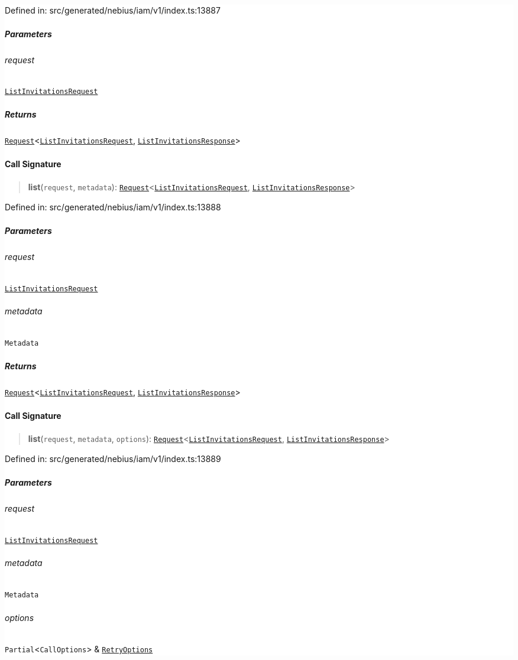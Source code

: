 Defined in: src/generated/nebius/iam/v1/index.ts:13887

##### Parameters

###### request

[`ListInvitationsRequest`](../interfaces/ListInvitationsRequest.md)

##### Returns

[`Request`](../../../../../runtime/request/classes/Request.md)\<[`ListInvitationsRequest`](../interfaces/ListInvitationsRequest.md), [`ListInvitationsResponse`](../interfaces/ListInvitationsResponse.md)\>

#### Call Signature

> **list**(`request`, `metadata`): [`Request`](../../../../../runtime/request/classes/Request.md)\<[`ListInvitationsRequest`](../interfaces/ListInvitationsRequest.md), [`ListInvitationsResponse`](../interfaces/ListInvitationsResponse.md)\>

Defined in: src/generated/nebius/iam/v1/index.ts:13888

##### Parameters

###### request

[`ListInvitationsRequest`](../interfaces/ListInvitationsRequest.md)

###### metadata

`Metadata`

##### Returns

[`Request`](../../../../../runtime/request/classes/Request.md)\<[`ListInvitationsRequest`](../interfaces/ListInvitationsRequest.md), [`ListInvitationsResponse`](../interfaces/ListInvitationsResponse.md)\>

#### Call Signature

> **list**(`request`, `metadata`, `options`): [`Request`](../../../../../runtime/request/classes/Request.md)\<[`ListInvitationsRequest`](../interfaces/ListInvitationsRequest.md), [`ListInvitationsResponse`](../interfaces/ListInvitationsResponse.md)\>

Defined in: src/generated/nebius/iam/v1/index.ts:13889

##### Parameters

###### request

[`ListInvitationsRequest`](../interfaces/ListInvitationsRequest.md)

###### metadata

`Metadata`

###### options

`Partial`\<`CallOptions`\> & [`RetryOptions`](../../../../../runtime/request/interfaces/RetryOptions.md)
